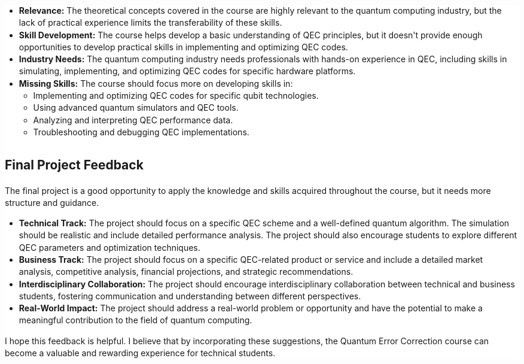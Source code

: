 *   **Relevance:** The theoretical concepts covered in the course are highly relevant to the quantum computing industry, but the lack of practical experience limits the transferability of these skills.
*   **Skill Development:** The course helps develop a basic understanding of QEC principles, but it doesn't provide enough opportunities to develop practical skills in implementing and optimizing QEC codes.
*   **Industry Needs:** The quantum computing industry needs professionals with hands-on experience in QEC, including skills in simulating, implementing, and optimizing QEC codes for specific hardware platforms.
*   **Missing Skills:** The course should focus more on developing skills in:
    *   Implementing and optimizing QEC codes for specific qubit technologies.
    *   Using advanced quantum simulators and QEC tools.
    *   Analyzing and interpreting QEC performance data.
    *   Troubleshooting and debugging QEC implementations.

## Final Project Feedback

The final project is a good opportunity to apply the knowledge and skills acquired throughout the course, but it needs more structure and guidance.

*   **Technical Track:** The project should focus on a specific QEC scheme and a well-defined quantum algorithm. The simulation should be realistic and include detailed performance analysis. The project should also encourage students to explore different QEC parameters and optimization techniques.
*   **Business Track:** The project should focus on a specific QEC-related product or service and include a detailed market analysis, competitive analysis, financial projections, and strategic recommendations.
*   **Interdisciplinary Collaboration:** The project should encourage interdisciplinary collaboration between technical and business students, fostering communication and understanding between different perspectives.
*   **Real-World Impact:** The project should address a real-world problem or opportunity and have the potential to make a meaningful contribution to the field of quantum computing.

I hope this feedback is helpful. I believe that by incorporating these suggestions, the Quantum Error Correction course can become a valuable and rewarding experience for technical students.
